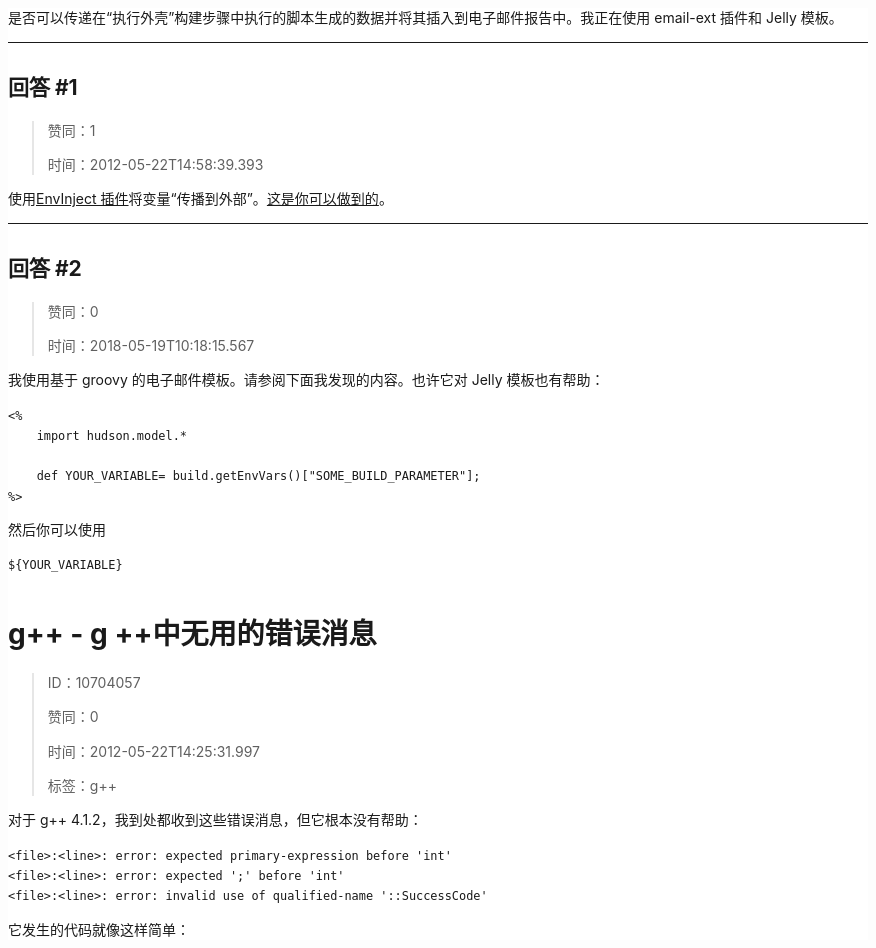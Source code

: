 是否可以传递在“执行外壳”构建步骤中执行的脚本生成的数据并将其插入到电子邮件报告中。我正在使用 email-ext 插件和 Jelly 模板。

* * *

## 回答 #1

> 赞同：1
> 
> 时间：2012-05-22T14:58:39.393

使用[EnvInject 插件](https://wiki.jenkins-ci.org/display/JENKINS/EnvInject+Plugin)将变量“传播到外部”。[这是你可以做到的](https://stackoverflow.com/a/10626193/1178189)。

* * *

## 回答 #2

> 赞同：0
> 
> 时间：2018-05-19T10:18:15.567

我使用基于 groovy 的电子邮件模板。请参阅下面我发现的内容。也许它对 Jelly 模板也有帮助：

```
<%
    import hudson.model.*

    def YOUR_VARIABLE= build.getEnvVars()["SOME_BUILD_PARAMETER"];
%> 
```

然后你可以使用

```
${YOUR_VARIABLE} 
```

# g++ - g ++中无用的错误消息

> ID：10704057
> 
> 赞同：0
> 
> 时间：2012-05-22T14:25:31.997
> 
> 标签：g++

对于 g++ 4.1.2，我到处都收到这些错误消息，但它根本没有帮助：

```
<file>:<line>: error: expected primary-expression before 'int'
<file>:<line>: error: expected ';' before 'int'
<file>:<line>: error: invalid use of qualified-name '::SuccessCode' 
```

它发生的代码就像这样简单：
